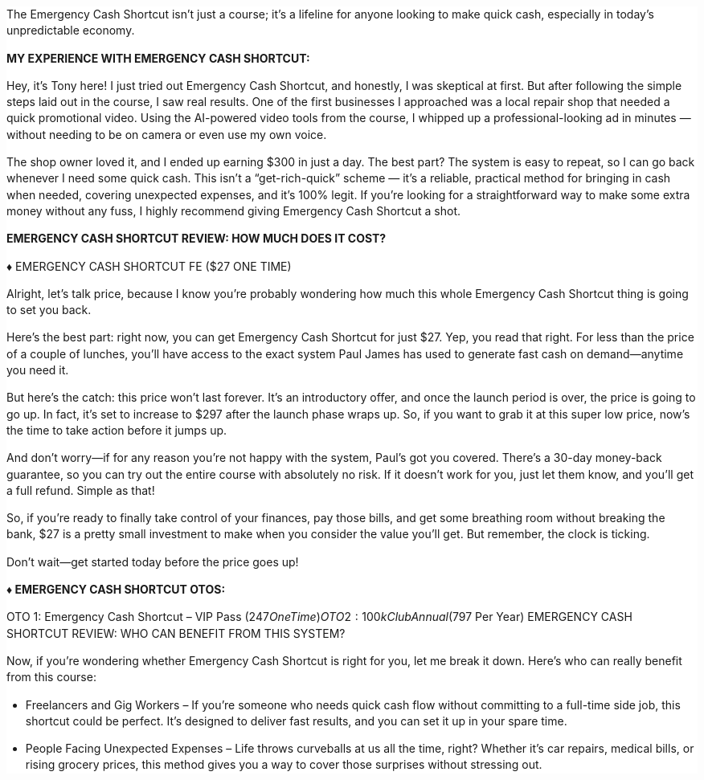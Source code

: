 The Emergency Cash Shortcut isn’t just a course; it’s a lifeline for anyone looking to make quick cash, especially in today’s unpredictable economy.

**MY EXPERIENCE WITH EMERGENCY CASH SHORTCUT:**


Hey, it’s Tony here! I just tried out Emergency Cash Shortcut, and honestly, I was skeptical at first. But after following the simple steps laid out in the course, I saw real results. One of the first businesses I approached was a local repair shop that needed a quick promotional video. Using the AI-powered video tools from the course, I whipped up a professional-looking ad in minutes — without needing to be on camera or even use my own voice.

The shop owner loved it, and I ended up earning $300 in just a day. The best part? The system is easy to repeat, so I can go back whenever I need some quick cash. This isn’t a “get-rich-quick” scheme — it’s a reliable, practical method for bringing in cash when needed, covering unexpected expenses, and it’s 100% legit. If you’re looking for a straightforward way to make some extra money without any fuss, I highly recommend giving Emergency Cash Shortcut a shot.

**EMERGENCY CASH SHORTCUT REVIEW: HOW MUCH DOES IT COST?**


♦ EMERGENCY CASH SHORTCUT FE ($27 ONE TIME)

Alright, let’s talk price, because I know you’re probably wondering how much this whole Emergency Cash Shortcut thing is going to set you back.

Here’s the best part: right now, you can get Emergency Cash Shortcut for just $27. Yep, you read that right. For less than the price of a couple of lunches, you’ll have access to the exact system Paul James has used to generate fast cash on demand—anytime you need it.

But here’s the catch: this price won’t last forever. It’s an introductory offer, and once the launch period is over, the price is going to go up. In fact, it’s set to increase to $297 after the launch phase wraps up. So, if you want to grab it at this super low price, now’s the time to take action before it jumps up.

And don’t worry—if for any reason you’re not happy with the system, Paul’s got you covered. There’s a 30-day money-back guarantee, so you can try out the entire course with absolutely no risk. If it doesn’t work for you, just let them know, and you’ll get a full refund. Simple as that!

So, if you’re ready to finally take control of your finances, pay those bills, and get some breathing room without breaking the bank, $27 is a pretty small investment to make when you consider the value you’ll get. But remember, the clock is ticking.

Don’t wait—get started today before the price goes up!

**♦ EMERGENCY CASH SHORTCUT OTOS:**


OTO 1: Emergency Cash Shortcut – VIP Pass ($247 One Time)
OTO 2: 100k Club Annual ($797 Per Year)
EMERGENCY CASH SHORTCUT REVIEW: WHO CAN BENEFIT FROM THIS SYSTEM?

Now, if you’re wondering whether Emergency Cash Shortcut is right for you, let me break it down. Here’s who can really benefit from this course:

+ Freelancers and Gig Workers – If you’re someone who needs quick cash flow without committing to a full-time side job, this shortcut could be perfect. It’s designed to deliver fast results, and you can set it up in your spare time.

+ People Facing Unexpected Expenses – Life throws curveballs at us all the time, right? Whether it’s car repairs, medical bills, or rising grocery prices, this method gives you a way to cover those surprises without stressing out.
